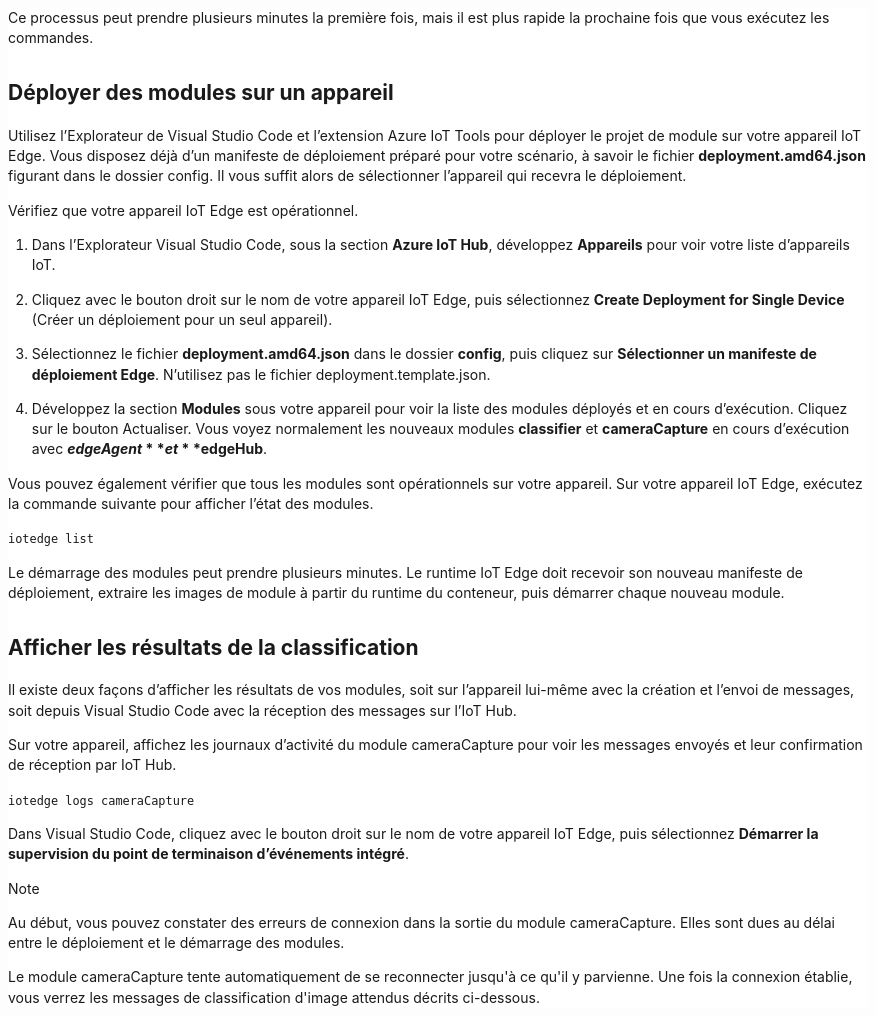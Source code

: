    Ce processus peut prendre plusieurs minutes la première fois, mais il est plus rapide la prochaine fois que vous exécutez les commandes.

## <a name="deploy-modules-to-device"></a>Déployer des modules sur un appareil

Utilisez l’Explorateur de Visual Studio Code et l’extension Azure IoT Tools pour déployer le projet de module sur votre appareil IoT Edge. Vous disposez déjà d’un manifeste de déploiement préparé pour votre scénario, à savoir le fichier **deployment.amd64.json** figurant dans le dossier config. Il vous suffit alors de sélectionner l’appareil qui recevra le déploiement.

Vérifiez que votre appareil IoT Edge est opérationnel.

1. Dans l’Explorateur Visual Studio Code, sous la section **Azure IoT Hub**, développez **Appareils** pour voir votre liste d’appareils IoT.

2. Cliquez avec le bouton droit sur le nom de votre appareil IoT Edge, puis sélectionnez **Create Deployment for Single Device** (Créer un déploiement pour un seul appareil).

3. Sélectionnez le fichier **deployment.amd64.json** dans le dossier **config**, puis cliquez sur **Sélectionner un manifeste de déploiement Edge**. N’utilisez pas le fichier deployment.template.json.

4. Développez la section **Modules** sous votre appareil pour voir la liste des modules déployés et en cours d’exécution. Cliquez sur le bouton Actualiser. Vous voyez normalement les nouveaux modules **classifier** et **cameraCapture** en cours d’exécution avec **$edgeAgent** et **$edgeHub**.  

Vous pouvez également vérifier que tous les modules sont opérationnels sur votre appareil. Sur votre appareil IoT Edge, exécutez la commande suivante pour afficher l’état des modules.

   ```bash
   iotedge list
   ```

Le démarrage des modules peut prendre plusieurs minutes. Le runtime IoT Edge doit recevoir son nouveau manifeste de déploiement, extraire les images de module à partir du runtime du conteneur, puis démarrer chaque nouveau module.

## <a name="view-classification-results"></a>Afficher les résultats de la classification

Il existe deux façons d’afficher les résultats de vos modules, soit sur l’appareil lui-même avec la création et l’envoi de messages, soit depuis Visual Studio Code avec la réception des messages sur l’IoT Hub. 

Sur votre appareil, affichez les journaux d’activité du module cameraCapture pour voir les messages envoyés et leur confirmation de réception par IoT Hub. 

   ```bash
   iotedge logs cameraCapture
   ```

Dans Visual Studio Code, cliquez avec le bouton droit sur le nom de votre appareil IoT Edge, puis sélectionnez **Démarrer la supervision du point de terminaison d’événements intégré**. 

> [!NOTE]
> Au début, vous pouvez constater des erreurs de connexion dans la sortie du module cameraCapture. Elles sont dues au délai entre le déploiement et le démarrage des modules.
>
> Le module cameraCapture tente automatiquement de se reconnecter jusqu'à ce qu'il y parvienne. Une fois la connexion établie, vous verrez les messages de classification d'image attendus décrits ci-dessous.
